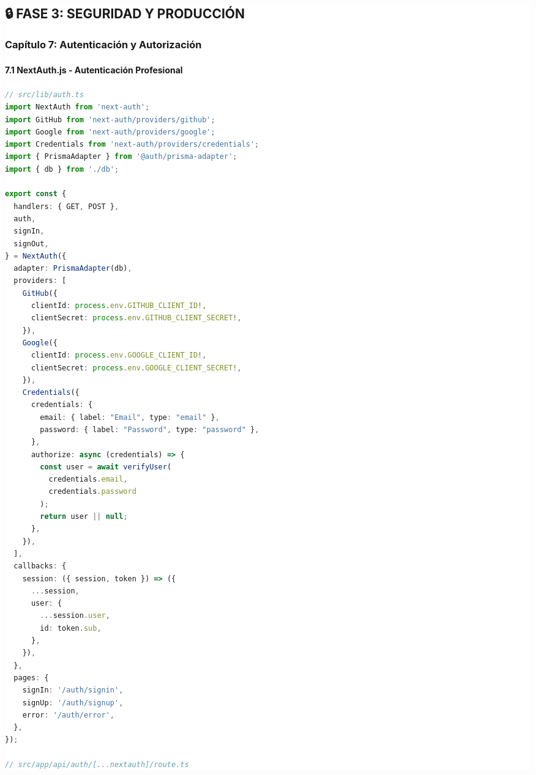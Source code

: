 
## 🔒 **FASE 3: SEGURIDAD Y PRODUCCIÓN**

### **Capítulo 7: Autenticación y Autorización**

#### 7.1 NextAuth.js - Autenticación Profesional

```typescript
// src/lib/auth.ts
import NextAuth from 'next-auth';
import GitHub from 'next-auth/providers/github';
import Google from 'next-auth/providers/google';
import Credentials from 'next-auth/providers/credentials';
import { PrismaAdapter } from '@auth/prisma-adapter';
import { db } from './db';

export const {
  handlers: { GET, POST },
  auth,
  signIn,
  signOut,
} = NextAuth({
  adapter: PrismaAdapter(db),
  providers: [
    GitHub({
      clientId: process.env.GITHUB_CLIENT_ID!,
      clientSecret: process.env.GITHUB_CLIENT_SECRET!,
    }),
    Google({
      clientId: process.env.GOOGLE_CLIENT_ID!,
      clientSecret: process.env.GOOGLE_CLIENT_SECRET!,
    }),
    Credentials({
      credentials: {
        email: { label: "Email", type: "email" },
        password: { label: "Password", type: "password" },
      },
      authorize: async (credentials) => {
        const user = await verifyUser(
          credentials.email,
          credentials.password
        );
        return user || null;
      },
    }),
  ],
  callbacks: {
    session: ({ session, token }) => ({
      ...session,
      user: {
        ...session.user,
        id: token.sub,
      },
    }),
  },
  pages: {
    signIn: '/auth/signin',
    signUp: '/auth/signup',
    error: '/auth/error',
  },
});

// src/app/api/auth/[...nextauth]/route.ts
```

  [ROLES.ADMIN]: [
  [ROLES.MODERATOR]: [
  [ROLES.USER]: [